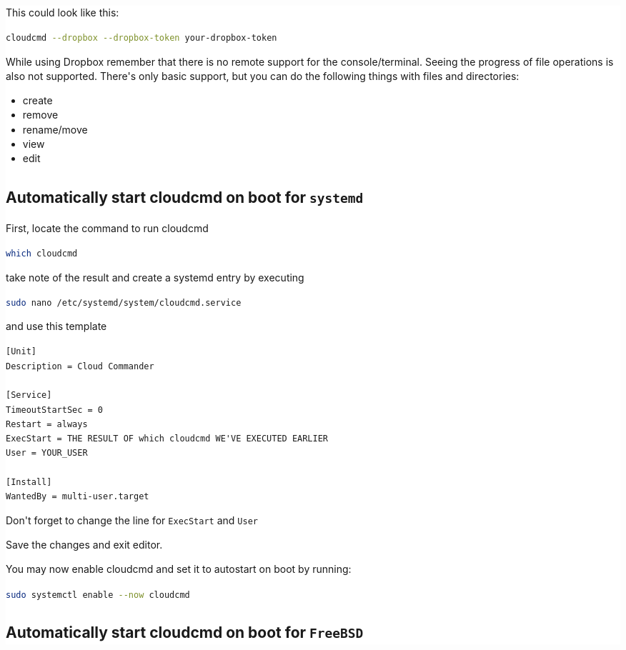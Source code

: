 This could look like this:

```sh
cloudcmd --dropbox --dropbox-token your-dropbox-token
```

While using Dropbox remember that there is no remote support for the console/terminal. Seeing the progress of file operations is also not supported. There's only basic support, but you can do the following things with files and directories:

- create
- remove
- rename/move
- view
- edit

## Automatically start cloudcmd on boot for `systemd`

First, locate the command to run cloudcmd

```sh
which cloudcmd
```

take note of the result and create a systemd entry by executing

```sh
sudo nano /etc/systemd/system/cloudcmd.service
```

and use this template

```
[Unit]
Description = Cloud Commander

[Service]
TimeoutStartSec = 0
Restart = always
ExecStart = THE RESULT OF which cloudcmd WE'VE EXECUTED EARLIER
User = YOUR_USER

[Install]
WantedBy = multi-user.target
```

Don't forget to change the line for `ExecStart` and `User`

Save the changes and exit editor.

You may now enable cloudcmd and set it to autostart on boot by running:

```sh
sudo systemctl enable --now cloudcmd
```

## Automatically start cloudcmd on boot for `FreeBSD`


[MainURL]: https://cloudcmd.io "Main"
[BlogURL]: https://blog.cloudcmd.io "Blog"
[SupportURL]: https://patreon.com/coderaiser "Patreon"
[DemoURL]: https://cloudcmd.onrender.com/
[DWORD]: https://github.com/cloudcmd/dword "Editor based on CodeMirror"
[EDWARD]: https://github.com/cloudcmd/edward "Editor based on Ace"
[DEEPWORD]: https://github.com/cloudcmd/deepword "Editor based on Monaco"
[EDWARD_KEYS]: https://github.com/cloudcmd/edward/#hot-keys "Edward Hot keys"
[TERMUX]: https://termux.com "Termux"
[INLY]: https://github.com/coderaiser/node-inly "Extract archive"